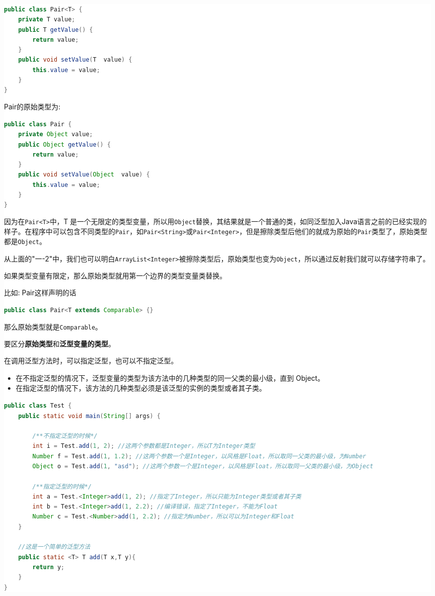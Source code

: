 ```java
public class Pair<T> {  
    private T value;  
    public T getValue() {  
        return value;  
    }  
    public void setValue(T  value) {  
        this.value = value;  
    }  
}  
```

Pair的原始类型为:

```java
public class Pair {  
    private Object value;  
    public Object getValue() {  
        return value;  
    }  
    public void setValue(Object  value) {  
        this.value = value;  
    }  
}
```

因为在`Pair<T>`中，T 是一个无限定的类型变量，所以用`Object`替换，其结果就是一个普通的类，如同泛型加入Java语言之前的已经实现的样子。在程序中可以包含不同类型的`Pair`，如`Pair<String>`或`Pair<Integer>`，但是擦除类型后他们的就成为原始的`Pair`类型了，原始类型都是`Object`。

从上面的"一-2"中，我们也可以明白`ArrayList<Integer>`被擦除类型后，原始类型也变为`Object`，所以通过反射我们就可以存储字符串了。

如果类型变量有限定，那么原始类型就用第一个边界的类型变量类替换。

比如: Pair这样声明的话

```java
public class Pair<T extends Comparable> {}
```

那么原始类型就是`Comparable`。

要区分**原始类型**和**泛型变量的类型**。

在调用泛型方法时，可以指定泛型，也可以不指定泛型。

- 在不指定泛型的情况下，泛型变量的类型为该方法中的几种类型的同一父类的最小级，直到 Object。
- 在指定泛型的情况下，该方法的几种类型必须是该泛型的实例的类型或者其子类。

```java
public class Test {  
    public static void main(String[] args) {  

        /**不指定泛型的时候*/  
        int i = Test.add(1, 2); //这两个参数都是Integer，所以T为Integer类型  
        Number f = Test.add(1, 1.2); //这两个参数一个是Integer，以风格是Float，所以取同一父类的最小级，为Number  
        Object o = Test.add(1, "asd"); //这两个参数一个是Integer，以风格是Float，所以取同一父类的最小级，为Object  

        /**指定泛型的时候*/  
        int a = Test.<Integer>add(1, 2); //指定了Integer，所以只能为Integer类型或者其子类  
        int b = Test.<Integer>add(1, 2.2); //编译错误，指定了Integer，不能为Float  
        Number c = Test.<Number>add(1, 2.2); //指定为Number，所以可以为Integer和Float  
    }  

    //这是一个简单的泛型方法  
    public static <T> T add(T x,T y){  
        return y;  
    }  
}
```

